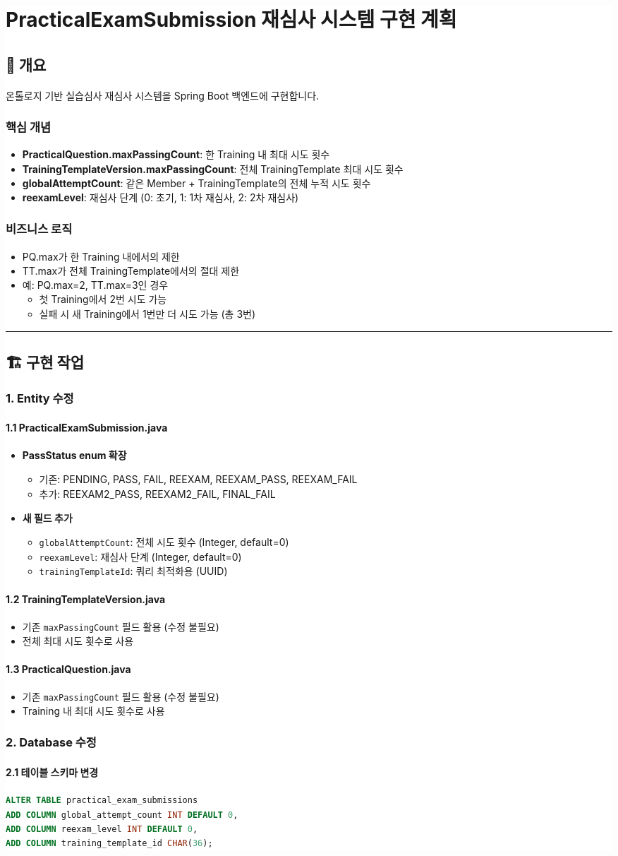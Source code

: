 # PracticalExamSubmission 재심사 시스템 구현 계획

## 📌 개요

온톨로지 기반 실습심사 재심사 시스템을 Spring Boot 백엔드에 구현합니다.

### 핵심 개념
- **PracticalQuestion.maxPassingCount**: 한 Training 내 최대 시도 횟수
- **TrainingTemplateVersion.maxPassingCount**: 전체 TrainingTemplate 최대 시도 횟수
- **globalAttemptCount**: 같은 Member + TrainingTemplate의 전체 누적 시도 횟수
- **reexamLevel**: 재심사 단계 (0: 초기, 1: 1차 재심사, 2: 2차 재심사)

### 비즈니스 로직
- PQ.max가 한 Training 내에서의 제한
- TT.max가 전체 TrainingTemplate에서의 절대 제한
- 예: PQ.max=2, TT.max=3인 경우
  - 첫 Training에서 2번 시도 가능
  - 실패 시 새 Training에서 1번만 더 시도 가능 (총 3번)

---

## 🏗️ 구현 작업

### 1. Entity 수정

#### 1.1 PracticalExamSubmission.java
- **PassStatus enum 확장**
  - 기존: PENDING, PASS, FAIL, REEXAM, REEXAM_PASS, REEXAM_FAIL
  - 추가: REEXAM2_PASS, REEXAM2_FAIL, FINAL_FAIL

- **새 필드 추가**
  - `globalAttemptCount`: 전체 시도 횟수 (Integer, default=0)
  - `reexamLevel`: 재심사 단계 (Integer, default=0)
  - `trainingTemplateId`: 쿼리 최적화용 (UUID)

#### 1.2 TrainingTemplateVersion.java
- 기존 `maxPassingCount` 필드 활용 (수정 불필요)
- 전체 최대 시도 횟수로 사용

#### 1.3 PracticalQuestion.java
- 기존 `maxPassingCount` 필드 활용 (수정 불필요)
- Training 내 최대 시도 횟수로 사용

### 2. Database 수정

#### 2.1 테이블 스키마 변경
```sql
ALTER TABLE practical_exam_submissions 
ADD COLUMN global_attempt_count INT DEFAULT 0,
ADD COLUMN reexam_level INT DEFAULT 0,
ADD COLUMN training_template_id CHAR(36);
```
